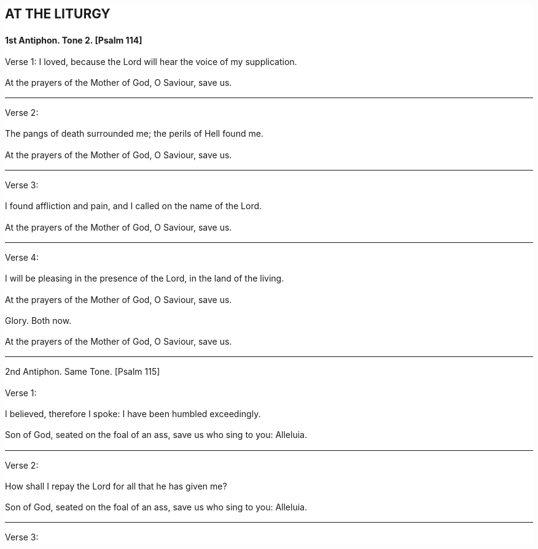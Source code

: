 AT THE LITURGY
--------------

**1st Antiphon. Tone 2. \[Psalm 114\]**

Verse 1: I loved, because the Lord will hear the voice of my
supplication.

At the prayers of the Mother of God, O Saviour, save us.

****

Verse 2:

The pangs of death surrounded me; the perils of Hell found me.

At the prayers of the Mother of God, O Saviour, save us.

****

Verse 3:

I found affliction and pain, and I called on the name of the Lord.

At the prayers of the Mother of God, O Saviour, save us.

****

Verse 4:

I will be pleasing in the presence of the Lord, in the land of the
living.

At the prayers of the Mother of God, O Saviour, save us.

Glory. Both now.

At the prayers of the Mother of God, O Saviour, save us.

****

2nd Antiphon. Same Tone. \[Psalm 115\]

Verse 1:

I believed, therefore I spoke: I have been humbled exceedingly.

Son of God, seated on the foal of an ass, save us who sing to you:
Alleluia.

****

Verse 2:

How shall I repay the Lord for all that he has given me?

Son of God, seated on the foal of an ass, save us who sing to you:
Alleluia.

****

Verse 3:
